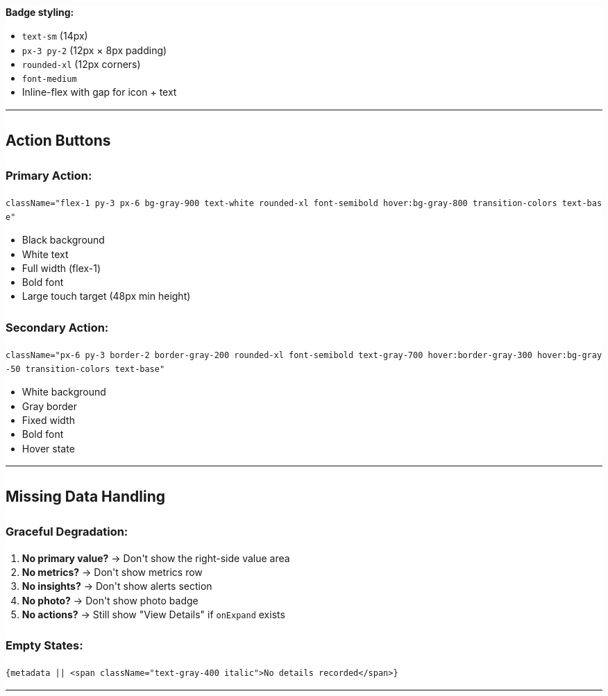 **Badge styling:**
- `text-sm` (14px)
- `px-3 py-2` (12px × 8px padding)
- `rounded-xl` (12px corners)
- `font-medium`
- Inline-flex with gap for icon + text

---

## **Action Buttons**

### **Primary Action:**
```tsx
className="flex-1 py-3 px-6 bg-gray-900 text-white rounded-xl font-semibold hover:bg-gray-800 transition-colors text-base"
```
- Black background
- White text
- Full width (flex-1)
- Bold font
- Large touch target (48px min height)

### **Secondary Action:**
```tsx
className="px-6 py-3 border-2 border-gray-200 rounded-xl font-semibold text-gray-700 hover:border-gray-300 hover:bg-gray-50 transition-colors text-base"
```
- White background
- Gray border
- Fixed width
- Bold font
- Hover state

---

## **Missing Data Handling**

### **Graceful Degradation:**
1. **No primary value?** → Don't show the right-side value area
2. **No metrics?** → Don't show metrics row
3. **No insights?** → Don't show alerts section
4. **No photo?** → Don't show photo badge
5. **No actions?** → Still show "View Details" if `onExpand` exists

### **Empty States:**
```tsx
{metadata || <span className="text-gray-400 italic">No details recorded</span>}
```

---
